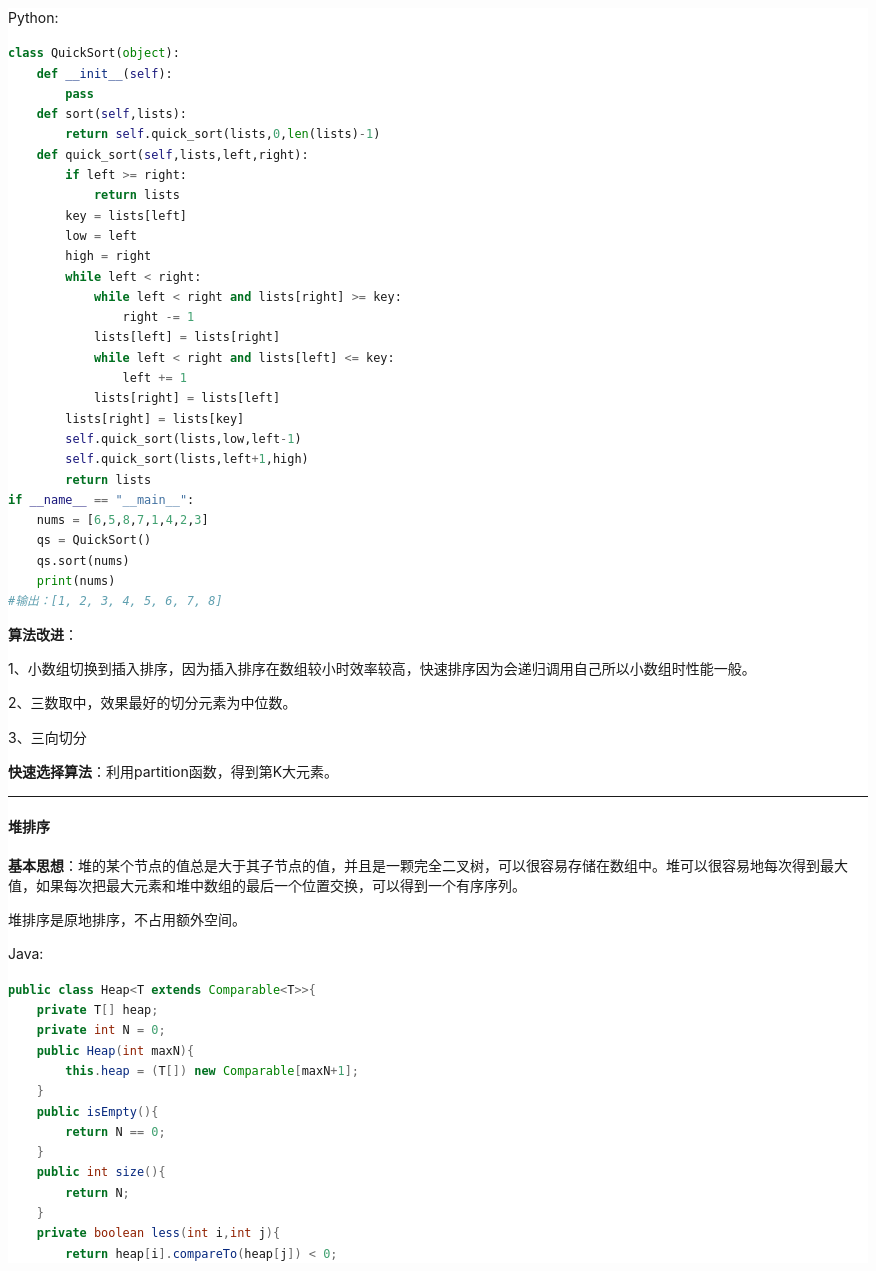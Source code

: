 Python:

```python
class QuickSort(object):
    def __init__(self):
        pass
    def sort(self,lists):
        return self.quick_sort(lists,0,len(lists)-1)
    def quick_sort(self,lists,left,right):
        if left >= right:
            return lists
        key = lists[left]
        low = left
        high = right
        while left < right:
            while left < right and lists[right] >= key:
                right -= 1
            lists[left] = lists[right]
            while left < right and lists[left] <= key:
                left += 1
            lists[right] = lists[left]
        lists[right] = lists[key]
        self.quick_sort(lists,low,left-1)
        self.quick_sort(lists,left+1,high)
        return lists
if __name__ == "__main__":
    nums = [6,5,8,7,1,4,2,3]
    qs = QuickSort()
    qs.sort(nums)
    print(nums)
#输出：[1, 2, 3, 4, 5, 6, 7, 8]
```

**算法改进**：

1、小数组切换到插入排序，因为插入排序在数组较小时效率较高，快速排序因为会递归调用自己所以小数组时性能一般。

2、三数取中，效果最好的切分元素为中位数。

3、三向切分

**快速选择算法**：利用partition函数，得到第K大元素。

---

#### 堆排序

**基本思想**：堆的某个节点的值总是大于其子节点的值，并且是一颗完全二叉树，可以很容易存储在数组中。堆可以很容易地每次得到最大值，如果每次把最大元素和堆中数组的最后一个位置交换，可以得到一个有序序列。

堆排序是原地排序，不占用额外空间。

Java:

```Java
public class Heap<T extends Comparable<T>>{
    private T[] heap;
    private int N = 0;
    public Heap(int maxN){
        this.heap = (T[]) new Comparable[maxN+1];
    }
    public isEmpty(){
        return N == 0;
    }
    public int size(){
        return N;
    }
    private boolean less(int i,int j){
        return heap[i].compareTo(heap[j]) < 0;
```